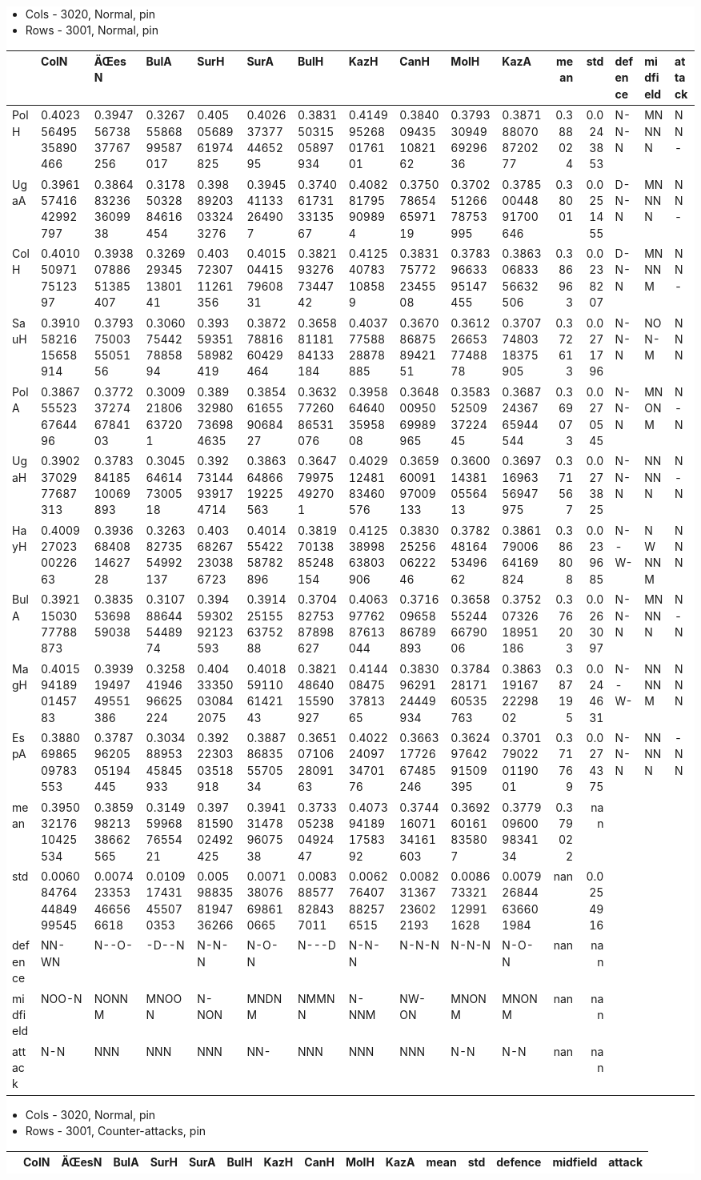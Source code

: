 * Cols - 3020, Normal, pin
* Rows - 3001, Normal, pin

|          | ColN                  | ÄŒesN                 | BulA                 | SurH                 | SurA                 | BulH                 | KazH                 | CanH                 | MolH                 | KazA                 |       mean |         std | defence   | midfield   | attack   |
|:---------|:----------------------|:---------------------|:---------------------|:---------------------|:---------------------|:---------------------|:---------------------|:---------------------|:---------------------|:---------------------|-----------:|------------:|:----------|:-----------|:---------|
| PolH     | 0.40235649535890466   | 0.39475673837767256  | 0.32675586899587017  | 0.4050568961974825   | 0.4026373774465295   | 0.38315031505897934  | 0.4149952680176101   | 0.3840094351082162   | 0.3793309496929636   | 0.3871880708720277   |   0.388024 |   0.0243853 | N-N-N     | MNNNN      | NN-      |
| UgaA     | 0.39615741642992797   | 0.3864832363609938   | 0.31785032884616454  | 0.39889203033243276  | 0.394541133264907    | 0.3740617313313567   | 0.408281795909894    | 0.3750786546597119   | 0.37025126678753995  | 0.37850044891700646  |   0.38001  |   0.0251455 | D-N-N     | MNNNN      | NN-      |
| ColH     | 0.4010509717512397    | 0.39380788651385407  | 0.3269293451380141   | 0.4037230711261356   | 0.4015044157960831   | 0.3821932767344742   | 0.412540783108589    | 0.3831757722345508   | 0.37839663395147455  | 0.38630683356632506  |   0.386963 |   0.0238207 | D-N-N     | MNNNM      | NN-      |
| SauH     | 0.39105821615658914   | 0.3793750035505156   | 0.3060754427885894   | 0.3935935158982419   | 0.38727881660429464  | 0.36588118184133184  | 0.40377758828878885  | 0.3670868758942151   | 0.3612266537748878   | 0.37077480318375905  |   0.372613 |   0.0271796 | N-N-N     | NON-M      | NNN      |
| PolA     | 0.3867555236764496    | 0.3772372746784103   | 0.300921806637201    | 0.38932980736984635  | 0.3854616559068427   | 0.36327726086531076  | 0.3958646403595808   | 0.36480095069989965  | 0.3583525093722445   | 0.36872436765944544  |   0.369073 |   0.0270545 | N-N-N     | MNONM      | N-N      |
| UgaH     | 0.39023702977687313   | 0.37838418510069893  | 0.3045646147300518   | 0.39273144939174714  | 0.38636486619225563  | 0.364779975492701    | 0.40291248183460576  | 0.36596009197009133  | 0.3600143810556413   | 0.36971696356947975  |   0.371567 |   0.0273825 | N-N-N     | NNNNN      | N-N      |
| HayH     | 0.4009270230022663    | 0.3936684081462728   | 0.32638273554992137  | 0.40368267230386723  | 0.40145542258782896  | 0.38197013885248154  | 0.41253899863803906  | 0.3830252560622246   | 0.3782481645349662   | 0.38617900664169824  |   0.386808 |   0.0239685 | N--W-     | NWNNM      | NNN      |
| BulA     | 0.39211503077788873   | 0.38355369859038     | 0.3107886445448974   | 0.3945930292123593   | 0.3914251556375288   | 0.37048275387898627  | 0.40639776287613044  | 0.37160965886789893  | 0.3658552446679006   | 0.37520732618951186  |   0.376203 |   0.0263097 | N-N-N     | MNNNN      | N-N      |
| MagH     | 0.4015941890145783    | 0.39391949749551386  | 0.32584194696625224  | 0.40433350030842075  | 0.4018591106142143   | 0.38214864015590927  | 0.4144084753781365   | 0.38309629124449934  | 0.37842817160535763  | 0.3863191672229802   |   0.387195 |   0.0244631 | N--W-     | NNNNM      | NNN      |
| EspA     | 0.38806986509783553   | 0.37879620505194445  | 0.30348895345845933  | 0.3922230303518918   | 0.3887868355570534   | 0.3651071062809163   | 0.4022240973470176   | 0.36631772667485246  | 0.36249764291509395  | 0.3701790220119001   |   0.371769 |   0.0274375 | N-N-N     | NNNNN      | -NN      |
| mean     | 0.39503217610425534   | 0.38599821338662565  | 0.3149599687655421   | 0.3978159002492425   | 0.3941314789607538   | 0.3733052380492447   | 0.4073941891758392   | 0.37441607134161603  | 0.369260161835807    | 0.3779096009834134   |   0.379022 | nan         |           |            |          |
| std      | 0.0060847644484999545 | 0.007423353466566618 | 0.010917431455070353 | 0.005988358194736266 | 0.007138076698610665 | 0.008388577828437011 | 0.006276407882576515 | 0.008231367236022193 | 0.008673321129911628 | 0.007926844636601984 | nan        |   0.0254916 |           |            |          |
| defence  | NN-WN                 | N--O-                | -D--N                | N-N-N                | N-O-N                | N---D                | N-N-N                | N-N-N                | N-N-N                | N-O-N                | nan        | nan         |           |            |          |
| midfield | NOO-N                 | NONNM                | MNOON                | N-NON                | MNDNM                | NMMNN                | N-NNM                | NW-ON                | MNONM                | MNONM                | nan        | nan         |           |            |          |
| attack   | N-N                   | NNN                  | NNN                  | NNN                  | NN-                  | NNN                  | NNN                  | NNN                  | N-N                  | N-N                  | nan        | nan         |           |            |          |

* Cols - 3020, Normal, pin
* Rows - 3001, Counter-attacks, pin

|          | ColN                 | ÄŒesN                  | BulA                 | SurH                 | SurA                 | BulH                 | KazH                  | CanH                 | MolH                  | KazA                 |       mean |         std | defence   | midfield   | attack   |
|:---------|:---------------------|:----------------------|:---------------------|:---------------------|:---------------------|:---------------------|:----------------------|:---------------------|:----------------------|:---------------------|-----------:|------------:|:----------|:-----------|:---------|